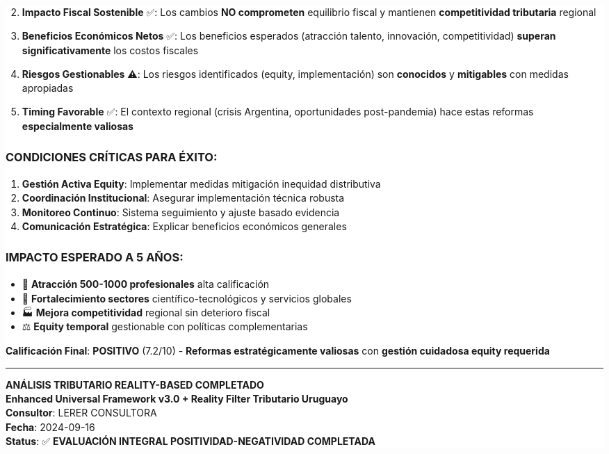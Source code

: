 2. **Impacto Fiscal Sostenible** ✅: Los cambios **NO comprometen** equilibrio fiscal y mantienen **competitividad tributaria** regional  

3. **Beneficios Económicos Netos** ✅: Los beneficios esperados (atracción talento, innovación, competitividad) **superan significativamente** los costos fiscales

4. **Riesgos Gestionables** ⚠️: Los riesgos identificados (equity, implementación) son **conocidos** y **mitigables** con medidas apropiadas

5. **Timing Favorable** ✅: El contexto regional (crisis Argentina, oportunidades post-pandemia) hace estas reformas **especialmente valiosas**

### **CONDICIONES CRÍTICAS PARA ÉXITO**:

1. **Gestión Activa Equity**: Implementar medidas mitigación inequidad distributiva
2. **Coordinación Institucional**: Asegurar implementación técnica robusta  
3. **Monitoreo Continuo**: Sistema seguimiento y ajuste basado evidencia
4. **Comunicación Estratégica**: Explicar beneficios económicos generales

### **IMPACTO ESPERADO A 5 AÑOS**:
- 🎯 **Atracción 500-1000 profesionales** alta calificación
- 💼 **Fortalecimiento sectores** científico-tecnológicos y servicios globales  
- 🏭 **Mejora competitividad** regional sin deterioro fiscal
- ⚖️ **Equity temporal** gestionable con políticas complementarias

**Calificación Final**: **POSITIVO** (7.2/10) - **Reformas estratégicamente valiosas** con **gestión cuidadosa equity requerida**

---

**ANÁLISIS TRIBUTARIO REALITY-BASED COMPLETADO**  
**Enhanced Universal Framework v3.0 + Reality Filter Tributario Uruguayo**  
**Consultor**: LERER CONSULTORA  
**Fecha**: 2024-09-16  
**Status**: ✅ **EVALUACIÓN INTEGRAL POSITIVIDAD-NEGATIVIDAD COMPLETADA**